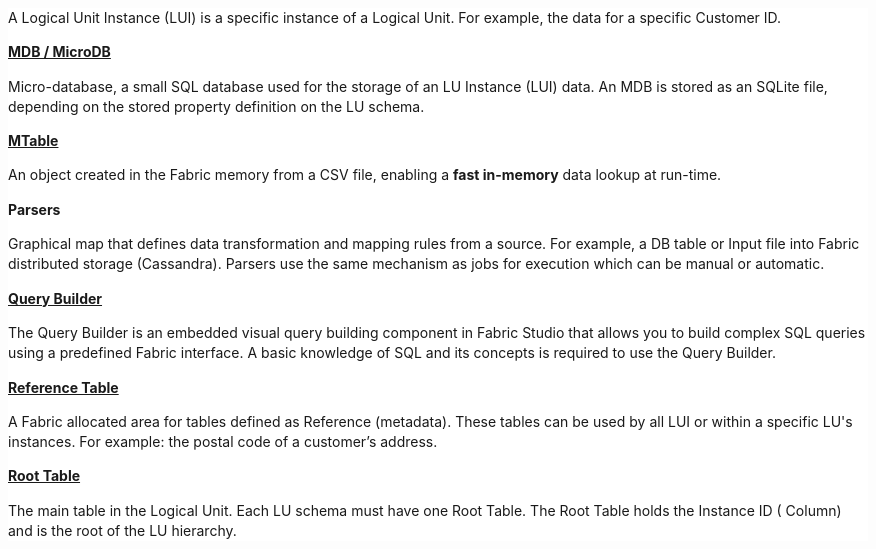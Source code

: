 <p>A Logical Unit Instance (LUI) is a specific instance of a Logical Unit. For example, the data for a specific Customer ID.</p>
</td>
</tr>
<tr>
<td width="125">
<p><strong><a href="/articles/02_fabric_architecture/01_fabric_architecture_overview.md#21-fabric-storage">MDB / MicroDB</a></strong></p>
</td>
<td width="516">
<p>Micro-database, a small SQL database used for the storage of an LU Instance (LUI) data. An MDB is stored as an SQLite file, depending on the stored property definition on the LU schema.</p>
</td>
</tr>
<tr>
<tr>
<td width="125">
<p><strong><a href="/articles/09_translations/06_mtables_overview.md" >MTable</a></strong></p>
</td>
<td width="516">
<p>An object created in the Fabric memory from a CSV file, enabling a <b>fast in-memory</b> data lookup at run-time.</p>
</td>
</tr>
<tr>    
<td width="125">
<p><strong>Parsers</strong></p>
</td>
<td width="516">
<p>Graphical map that defines data transformation and mapping rules from a source. For example, a DB table or Input file into&nbsp;Fabric distributed storage (Cassandra). Parsers use the same mechanism as jobs for execution which can be manual or automatic.</p>
</td>
</tr>
<tr>
<td width="125">
<p><strong><a href="/articles/11_query_builder/01_query_builder_overview.md">Query Builder</a></strong></p>
</td>
<td width="516">
<p>The Query Builder is an embedded visual query building component in Fabric Studio that allows you to build complex SQL queries using a predefined Fabric interface. A basic knowledge of SQL and its concepts is required to use the Query Builder.</p>
</td>
</tr>
<tr>
<td width="125">
<p><strong><a href="/articles/22_reference(commonDB)_tables/01_fabric_commonDB_overview.md">Reference Table</a></strong></p>
</td>
<td width="516">
<p>A Fabric allocated area for tables defined as Reference (metadata). These tables can be used by all LUI or within a specific LU's instances. For example: the postal code of a customer&rsquo;s address.</p>
</td>
</tr>
<tr>
<td width="125">
<p><strong><a href="/articles/03_logical_units/08_define_root_table_and_instance_ID_LU_schema.md">Root Table</a></strong></p>
</td>
<td width="516">
<p>The main table in the Logical Unit. Each LU schema must have one Root Table. The Root Table holds the Instance ID ( Column) and is the root of the LU hierarchy.</p>